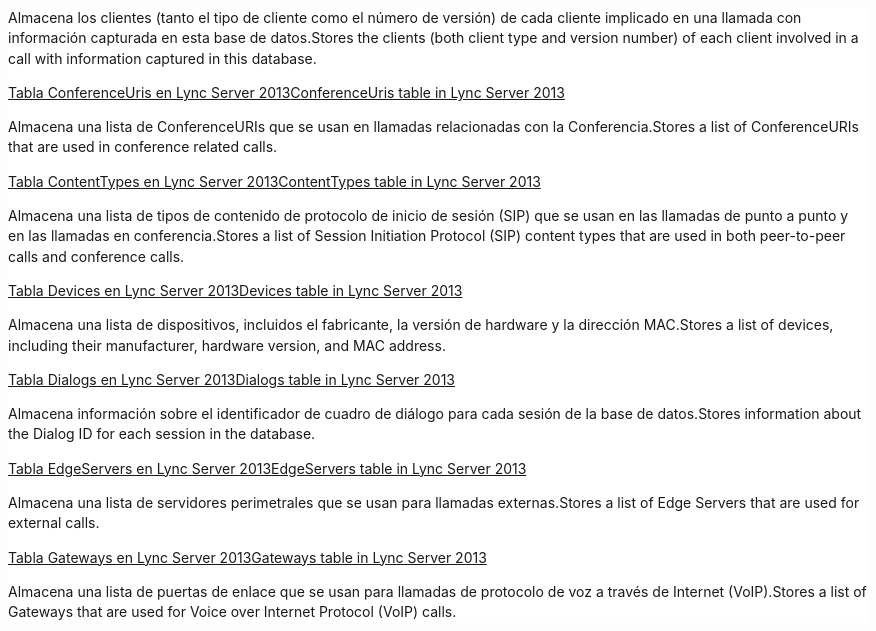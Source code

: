 <td><p><span data-ttu-id="799fa-128">Almacena los clientes (tanto el tipo de cliente como el número de versión) de cada cliente implicado en una llamada con información capturada en esta base de datos.</span><span class="sxs-lookup"><span data-stu-id="799fa-128">Stores the clients (both client type and version number) of each client involved in a call with information captured in this database.</span></span></p></td>
</tr>
<tr class="even">
<td><p><span data-ttu-id="799fa-129"><a href="lync-server-2013-conferenceuris-table.md">Tabla ConferenceUris en Lync Server 2013</a></span><span class="sxs-lookup"><span data-stu-id="799fa-129"><a href="lync-server-2013-conferenceuris-table.md">ConferenceUris table in Lync Server 2013</a></span></span></p></td>
<td><p><span data-ttu-id="799fa-130">Almacena una lista de ConferenceURIs que se usan en llamadas relacionadas con la Conferencia.</span><span class="sxs-lookup"><span data-stu-id="799fa-130">Stores a list of ConferenceURIs that are used in conference related calls.</span></span></p></td>
</tr>
<tr class="odd">
<td><p><span data-ttu-id="799fa-131"><a href="lync-server-2013-contenttypes-table.md">Tabla ContentTypes en Lync Server 2013</a></span><span class="sxs-lookup"><span data-stu-id="799fa-131"><a href="lync-server-2013-contenttypes-table.md">ContentTypes table in Lync Server 2013</a></span></span></p></td>
<td><p><span data-ttu-id="799fa-132">Almacena una lista de tipos de contenido de protocolo de inicio de sesión (SIP) que se usan en las llamadas de punto a punto y en las llamadas en conferencia.</span><span class="sxs-lookup"><span data-stu-id="799fa-132">Stores a list of Session Initiation Protocol (SIP) content types that are used in both peer-to-peer calls and conference calls.</span></span></p></td>
</tr>
<tr class="even">
<td><p><span data-ttu-id="799fa-133"><a href="lync-server-2013-devices-table.md">Tabla Devices en Lync Server 2013</a></span><span class="sxs-lookup"><span data-stu-id="799fa-133"><a href="lync-server-2013-devices-table.md">Devices table in Lync Server 2013</a></span></span></p></td>
<td><p><span data-ttu-id="799fa-134">Almacena una lista de dispositivos, incluidos el fabricante, la versión de hardware y la dirección MAC.</span><span class="sxs-lookup"><span data-stu-id="799fa-134">Stores a list of devices, including their manufacturer, hardware version, and MAC address.</span></span></p></td>
</tr>
<tr class="odd">
<td><p><span data-ttu-id="799fa-135"><a href="lync-server-2013-dialogs-table.md">Tabla Dialogs en Lync Server 2013</a></span><span class="sxs-lookup"><span data-stu-id="799fa-135"><a href="lync-server-2013-dialogs-table.md">Dialogs table in Lync Server 2013</a></span></span></p></td>
<td><p><span data-ttu-id="799fa-136">Almacena información sobre el identificador de cuadro de diálogo para cada sesión de la base de datos.</span><span class="sxs-lookup"><span data-stu-id="799fa-136">Stores information about the Dialog ID for each session in the database.</span></span></p></td>
</tr>
<tr class="even">
<td><p><span data-ttu-id="799fa-137"><a href="lync-server-2013-edgeservers-table.md">Tabla EdgeServers en Lync Server 2013</a></span><span class="sxs-lookup"><span data-stu-id="799fa-137"><a href="lync-server-2013-edgeservers-table.md">EdgeServers table in Lync Server 2013</a></span></span></p></td>
<td><p><span data-ttu-id="799fa-138">Almacena una lista de servidores perimetrales que se usan para llamadas externas.</span><span class="sxs-lookup"><span data-stu-id="799fa-138">Stores a list of Edge Servers that are used for external calls.</span></span></p></td>
</tr>
<tr class="odd">
<td><p><span data-ttu-id="799fa-139"><a href="lync-server-2013-gateways-table.md">Tabla Gateways en Lync Server 2013</a></span><span class="sxs-lookup"><span data-stu-id="799fa-139"><a href="lync-server-2013-gateways-table.md">Gateways table in Lync Server 2013</a></span></span></p></td>
<td><p><span data-ttu-id="799fa-140">Almacena una lista de puertas de enlace que se usan para llamadas de protocolo de voz a través de Internet (VoIP).</span><span class="sxs-lookup"><span data-stu-id="799fa-140">Stores a list of Gateways that are used for Voice over Internet Protocol (VoIP) calls.</span></span></p></td>
</tr>
<tr class="even">